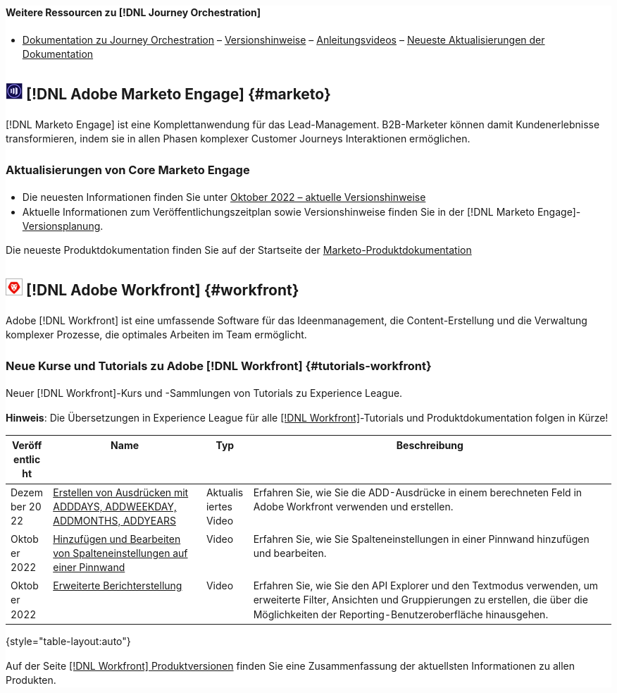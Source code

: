 #### Weitere Ressourcen zu [!DNL Journey Orchestration]

* [Dokumentation zu Journey Orchestration](https://experienceleague.adobe.com/docs/journeys/using/journey-orchestration-home.html?lang=de) – [Versionshinweise](https://experienceleague.adobe.com/docs/journeys/using/release-notes/release-notes.html?lang=de) – [Anleitungsvideos](https://experienceleague.adobe.com/docs/journey-orchestration-learn/tutorials/understanding-journey-orchestration.html?lang=de) – [Neueste Aktualisierungen der Dokumentation](https://experienceleague.adobe.com/docs/journeys/using/release-notes/documentation-updates.html?lang=de)

## ![Symbol](/assets/marketo.png) [!DNL Adobe Marketo Engage] {#marketo}

[!DNL Marketo Engage] ist eine Komplettanwendung für das Lead-Management. B2B-Marketer können damit Kundenerlebnisse transformieren, indem sie in allen Phasen komplexer Customer Journeys Interaktionen ermöglichen.

### Aktualisierungen von Core Marketo Engage

* Die neuesten Informationen finden Sie unter [Oktober 2022 – aktuelle Versionshinweise](https://experienceleague.adobe.com/docs/marketo/using/release-notes/current.html?lang=de)
* Aktuelle Informationen zum Veröffentlichungszeitplan sowie Versionshinweise finden Sie in der [!DNL Marketo Engage]-[Versionsplanung](https://experienceleague.adobe.com/docs/marketo/using/release-notes/release-schedule.html?lang=de).



Die neueste Produktdokumentation finden Sie auf der Startseite der [Marketo-Produktdokumentation](https://experienceleague.adobe.com/docs/marketo/using/home.html?lang=de)

## ![Symbol](/assets/workfront.png) [!DNL Adobe Workfront] {#workfront}

Adobe [!DNL Workfront] ist eine umfassende Software für das Ideenmanagement, die Content-Erstellung und die Verwaltung komplexer Prozesse, die optimales Arbeiten im Team ermöglicht.

### Neue Kurse und Tutorials zu Adobe [!DNL Workfront] {#tutorials-workfront}

Neuer [!DNL Workfront]-Kurs und -Sammlungen von Tutorials zu Experience League.

**Hinweis**: Die Übersetzungen in Experience League für alle [[!DNL Workfront]](https://experienceleague.adobe.com/docs/workfront.html?lang=de)-Tutorials und Produktdokumentation folgen in Kürze!

| Veröffentlicht | Name | Typ | Beschreibung |
| -----------| ---------- | ---------- | ---------- |
| Dezember 2022 | [Erstellen von Ausdrücken mit ADDDAYS, ADDWEEKDAY, ADDMONTHS, ADDYEARS](https://experienceleague.adobe.com/docs/workfront-learn/tutorials-workfront/custom-data/calculated-expressions/create-adddays-addweekdays-addmonths-addyears-expressions.html?lang=de) | Aktualisiertes Video | Erfahren Sie, wie Sie die ADD-Ausdrücke in einem berechneten Feld in Adobe Workfront verwenden und erstellen. |
| Oktober 2022 | [Hinzufügen und Bearbeiten von Spalteneinstellungen auf einer Pinnwand](https://experienceleague.adobe.com/docs/workfront-learn/tutorials-workfront/agile/boards/add-and-edit-column-settings-on-a-board.html?lang=de) | Video | Erfahren Sie, wie Sie Spalteneinstellungen in einer Pinnwand hinzufügen und bearbeiten. |
| Oktober 2022 | [Erweiterte Berichterstellung](https://experienceleague.adobe.com/docs/workfront-learn/tutorials-workfront/reporting/advanced-reporting/welcome-to-advanced-reporting.html?lang=de) | Video | Erfahren Sie, wie Sie den API Explorer und den Textmodus verwenden, um erweiterte Filter, Ansichten und Gruppierungen zu erstellen, die über die Möglichkeiten der Reporting-Benutzeroberfläche hinausgehen. |

{style=&quot;table-layout:auto&quot;}

Auf der Seite [[!DNL Workfront] Produktversionen](https://experienceleague.adobe.com/docs/workfront/using/product-announcements/product-releases/product-releases.html?lang=de) finden Sie eine Zusammenfassung der aktuellsten Informationen zu allen Produkten.
